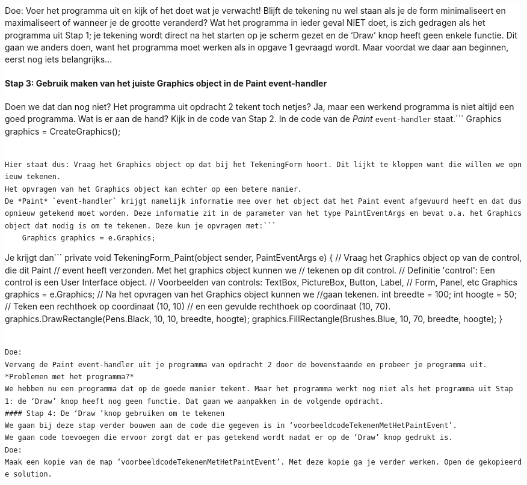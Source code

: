 Doe:
Voer het programma uit en kijk of het doet wat je verwacht!
Blijft de tekening nu wel staan als je de form minimaliseert en maximaliseert of wanneer je de grootte veranderd?
Wat het programma in ieder geval NIET doet, is zich gedragen als het programma uit Stap 1;
je tekening wordt direct na het starten op je scherm gezet en de ‘Draw’ knop heeft geen enkele functie.
Dit gaan we anders doen, want het programma moet werken als in opgave 1 gevraagd wordt.
Maar voordat we daar aan beginnen, eerst nog iets belangrijks...

#### Stap 3: Gebruik maken van het juiste Graphics object in de Paint event-handler

Doen we dat dan nog niet? Het programma uit opdracht 2 tekent toch netjes?
Ja, maar een werkend programma is niet altijd een goed programma. Wat is er aan de hand?
Kijk in de code van Stap 2. In de code van de *Paint* `event-handler` staat.```
	Graphics graphics = CreateGraphics();
```

Hier staat dus: Vraag het Graphics object op dat bij het TekeningForm hoort. Dit lijkt te kloppen want die willen we opnieuw tekenen.
Het opvragen van het Graphics object kan echter op een betere manier.
De *Paint* `event-handler` krijgt namelijk informatie mee over het object dat het Paint event afgevuurd heeft en dat dus opnieuw getekend moet worden. Deze informatie zit in de parameter van het type PaintEventArgs en bevat o.a. het Graphics object dat nodig is om te tekenen. Deze kun je opvragen met:```
	Graphics graphics = e.Graphics;
```

Je krijgt dan```
private void TekeningForm_Paint(object sender, PaintEventArgs e)
{
    // Vraag het Graphics object op van de control, die dit Paint
    // event heeft verzonden. Met het graphics object kunnen we
    // tekenen op dit control.
    // Definitie 'control': Een control is een User Interface object.
    // Voorbeelden van controls: TextBox, PictureBox, Button, Label,
    //                           Form, Panel, etc
    Graphics graphics = e.Graphics;
    // Na het opvragen van het Graphics object kunnen we
    //gaan tekenen.
    int breedte = 100;
    int hoogte = 50;
    // Teken een rechthoek op coordinaat (10, 10)
    // en een gevulde rechthoek op coordinaat (10, 70).
    graphics.DrawRectangle(Pens.Black, 10, 10, breedte, hoogte);
    graphics.FillRectangle(Brushes.Blue, 10, 70, breedte, hoogte);
}
```

Doe:
Vervang de Paint event-handler uit je programma van opdracht 2 door de bovenstaande en probeer je programma uit.
*Problemen met het programma?*
We hebben nu een programma dat op de goede manier tekent. Maar het programma werkt nog niet als het programma uit Stap 1: de ‘Draw’ knop heeft nog geen functie. Dat gaan we aanpakken in de volgende opdracht.
#### Stap 4: De ‘Draw ’knop gebruiken om te tekenen
We gaan bij deze stap verder bouwen aan de code die gegeven is in ‘voorbeeldcodeTekenenMetHetPaintEvent’.
We gaan code toevoegen die ervoor zorgt dat er pas getekend wordt nadat er op de ‘Draw’ knop gedrukt is.
Doe:
Maak een kopie van de map ‘voorbeeldcodeTekenenMetHetPaintEvent’. Met deze kopie ga je verder werken. Open de gekopieerde solution.
```